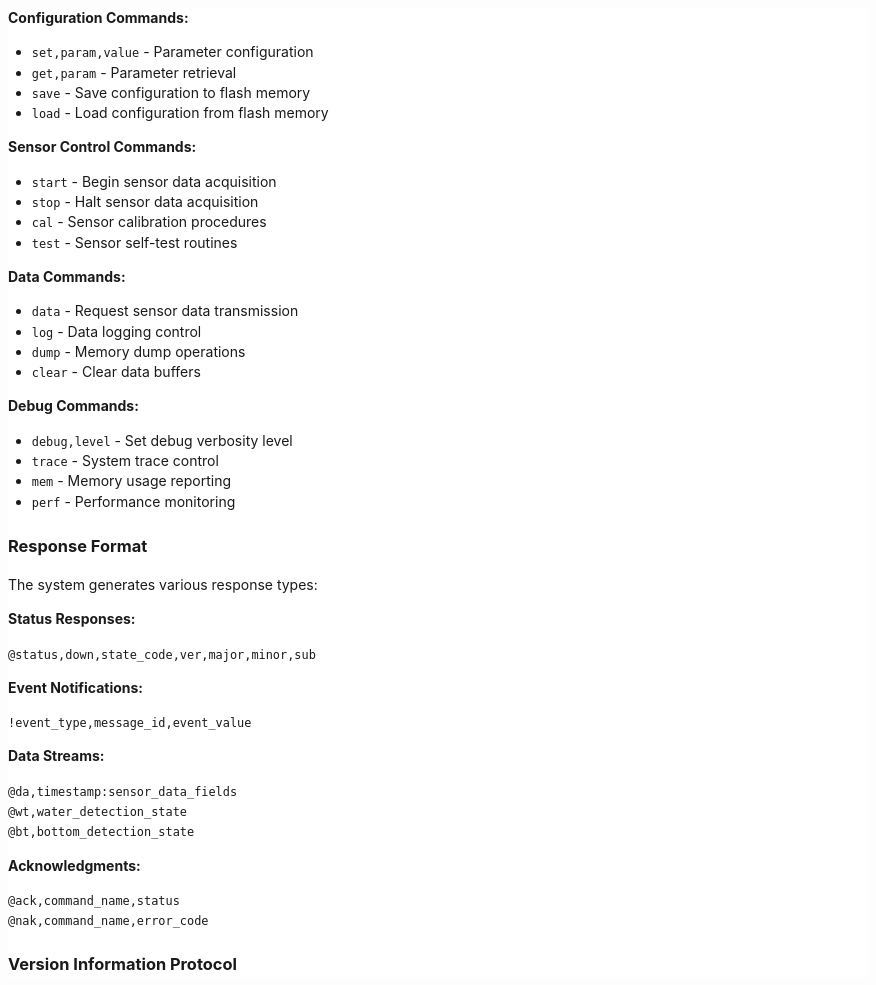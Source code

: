 **Configuration Commands:**

- `set,param,value` - Parameter configuration
- `get,param` - Parameter retrieval
- `save` - Save configuration to flash memory
- `load` - Load configuration from flash memory

**Sensor Control Commands:**

- `start` - Begin sensor data acquisition
- `stop` - Halt sensor data acquisition
- `cal` - Sensor calibration procedures
- `test` - Sensor self-test routines

**Data Commands:**

- `data` - Request sensor data transmission
- `log` - Data logging control
- `dump` - Memory dump operations
- `clear` - Clear data buffers

**Debug Commands:**

- `debug,level` - Set debug verbosity level
- `trace` - System trace control
- `mem` - Memory usage reporting
- `perf` - Performance monitoring

### Response Format

The system generates various response types:

**Status Responses:**

```text
@status,down,state_code,ver,major,minor,sub
```

**Event Notifications:**

```text
!event_type,message_id,event_value
```

**Data Streams:**

```text
@da,timestamp:sensor_data_fields
@wt,water_detection_state
@bt,bottom_detection_state
```

**Acknowledgments:**

```text
@ack,command_name,status
@nak,command_name,error_code
```

### Version Information Protocol
